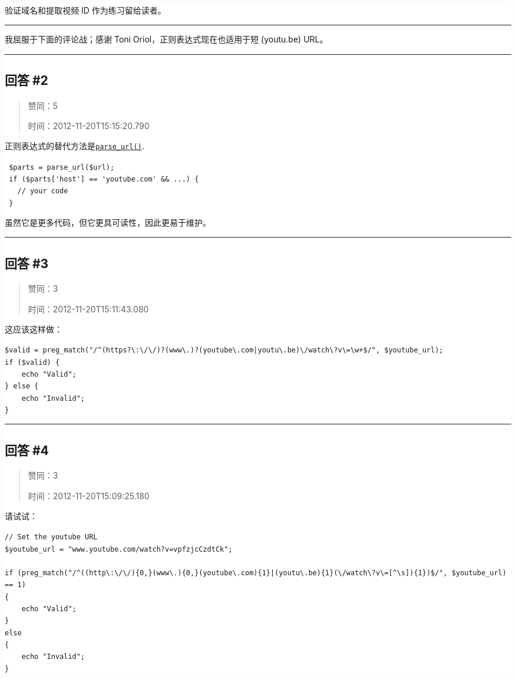 验证域名和提取视频 ID 作为练习留给读者。

* * *

我屈服于下面的评论战；感谢 Toni Oriol，正则表达式现在也适用于短 (youtu.be) URL。

* * *

## 回答 #2

> 赞同：5
> 
> 时间：2012-11-20T15:15:20.790

正则表达式的替代方法是[`parse_url()`](http://php.net/manual/en/function.parse-url.php).

```
 $parts = parse_url($url);
 if ($parts['host'] == 'youtube.com' && ...) {
   // your code
 } 
```

虽然它是更多代码，但它更具可读性，因此更易于维护。

* * *

## 回答 #3

> 赞同：3
> 
> 时间：2012-11-20T15:11:43.080

这应该这样做：

```
$valid = preg_match("/^(https?\:\/\/)?(www\.)?(youtube\.com|youtu\.be)\/watch\?v\=\w+$/", $youtube_url);
if ($valid) {
    echo "Valid";
} else {
    echo "Invalid";
} 
```

* * *

## 回答 #4

> 赞同：3
> 
> 时间：2012-11-20T15:09:25.180

请试试：

```
// Set the youtube URL
$youtube_url = "www.youtube.com/watch?v=vpfzjcCzdtCk";

if (preg_match("/^((http\:\/\/){0,}(www\.){0,}(youtube\.com){1}|(youtu\.be){1}(\/watch\?v\=[^\s]){1})$/", $youtube_url) == 1)
{
    echo "Valid";
}
else
{
    echo "Invalid";
} 
```
